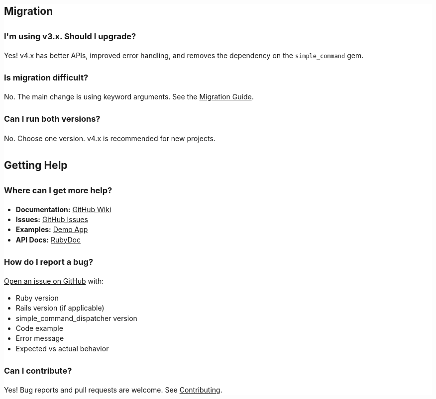 ## Migration

### I'm using v3.x. Should I upgrade?

Yes! v4.x has better APIs, improved error handling, and removes the dependency on the `simple_command` gem.

### Is migration difficult?

No. The main change is using keyword arguments. See the [Migration Guide](Migration-Guide.md).

### Can I run both versions?

No. Choose one version. v4.x is recommended for new projects.

## Getting Help

### Where can I get more help?

- **Documentation:** [GitHub Wiki](https://github.com/gangelo/simple_command_dispatcher/wiki)
- **Issues:** [GitHub Issues](https://github.com/gangelo/simple_command_dispatcher/issues)
- **Examples:** [Demo App](https://github.com/gangelo/simple_command_dispatcher_demo_app)
- **API Docs:** [RubyDoc](http://www.rubydoc.info/gems/simple_command_dispatcher/)

### How do I report a bug?

[Open an issue on GitHub](https://github.com/gangelo/simple_command_dispatcher/issues) with:
- Ruby version
- Rails version (if applicable)
- simple_command_dispatcher version
- Code example
- Error message
- Expected vs actual behavior

### Can I contribute?

Yes! Bug reports and pull requests are welcome. See [Contributing](https://github.com/gangelo/simple_command_dispatcher#contributing).

